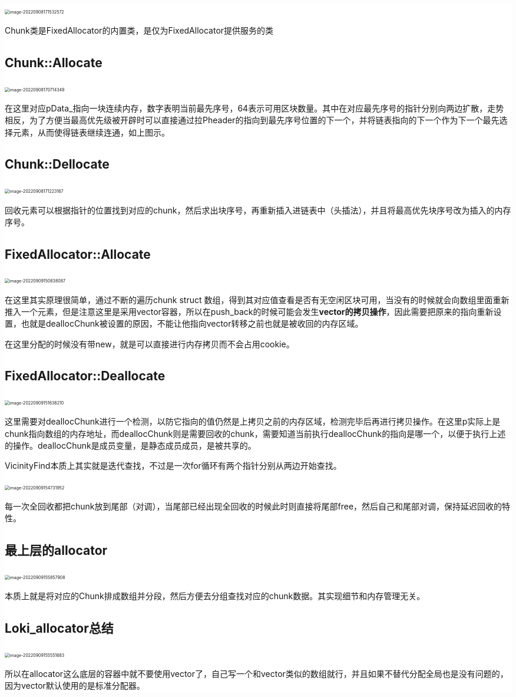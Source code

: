<img src="https://yajokepic.oss-cn-chengdu.aliyuncs.com/image-20220908171532572.png" alt="image-20220908171532572" style="zoom:50%;" />

Chunk类是FixedAllocator的内置类，是仅为FixedAllocator提供服务的类

## Chunk::Allocate

<img src="https://yajokepic.oss-cn-chengdu.aliyuncs.com/image-20220908170714349.png" alt="image-20220908170714349" style="zoom:50%;" />

在这里对应pData_指向一块连续内存，数字表明当前最先序号，64表示可用区块数量。其中在对应最先序号的指针分别向两边扩散，走势相反，为了方便当最高优先级被开辟时可以直接通过拉Pheader的指向到最先序号位置的下一个，并将链表指向的下一个作为下一个最先选择元素，从而使得链表继续连通，如上图示。

## Chunk::Dellocate

<img src="https://yajokepic.oss-cn-chengdu.aliyuncs.com/image-20220908171223167.png" alt="image-20220908171223167" style="zoom:50%;" />

回收元素可以根据指针的位置找到对应的chunk，然后求出块序号，再重新插入进链表中（头插法），并且将最高优先块序号改为插入的内存序号。

## FixedAllocator::Allocate

<img src="https://yajokepic.oss-cn-chengdu.aliyuncs.com/image-20220909150838087.png" alt="image-20220909150838087" style="zoom:50%;" />

在这里其实原理很简单，通过不断的遍历chunk struct 数组，得到其对应值查看是否有无空闲区块可用，当没有的时候就会向数组里面重新推入一个元素，但是注意这里是采用vector容器，所以在push_back的时候可能会发生**vector的拷贝操作**，因此需要把原来的指向重新设置，也就是deallocChunk被设置的原因，不能让他指向vector转移之前也就是被收回的内存区域。

在这里分配的时候没有带new，就是可以直接进行内存拷贝而不会占用cookie。

## FixedAllocator::Deallocate

<img src="https://yajokepic.oss-cn-chengdu.aliyuncs.com/image-20220909151638210.png" alt="image-20220909151638210" style="zoom:50%;" />

这里需要对deallocChunk进行一个检测，以防它指向的值仍然是上拷贝之前的内存区域，检测完毕后再进行拷贝操作。在这里p实际上是chunk指向数组的内存地址，而deallocChunk则是需要回收的chunk，需要知道当前执行deallocChunk的指向是哪一个，以便于执行上述的操作。deallocChunk是成员变量，是静态成员成员，是被共享的。

VicinityFind本质上其实就是迭代查找，不过是一次for循环有两个指针分别从两边开始查找。

<img src="https://yajokepic.oss-cn-chengdu.aliyuncs.com/image-20220909154731952.png" alt="image-20220909154731952" style="zoom:50%;" />

每一次全回收都把chunk放到尾部（对调），当尾部已经出现全回收的时候此时则直接将尾部free，然后自己和尾部对调，保持延迟回收的特性。

## 最上层的allocator

<img src="https://yajokepic.oss-cn-chengdu.aliyuncs.com/image-20220909155857908.png" alt="image-20220909155857908" style="zoom:50%;" />

本质上就是将对应的Chunk排成数组并分段，然后方便去分组查找对应的chunk数据。其实现细节和内存管理无关。

## Loki_allocator总结

<img src="https://yajokepic.oss-cn-chengdu.aliyuncs.com/image-20220909155551683.png" alt="image-20220909155551683" style="zoom:50%;" />

所以在allocator这么底层的容器中就不要使用vector了，自己写一个和vector类似的数组就行，并且如果不替代分配全局也是没有问题的，因为vector默认使用的是标准分配器。
